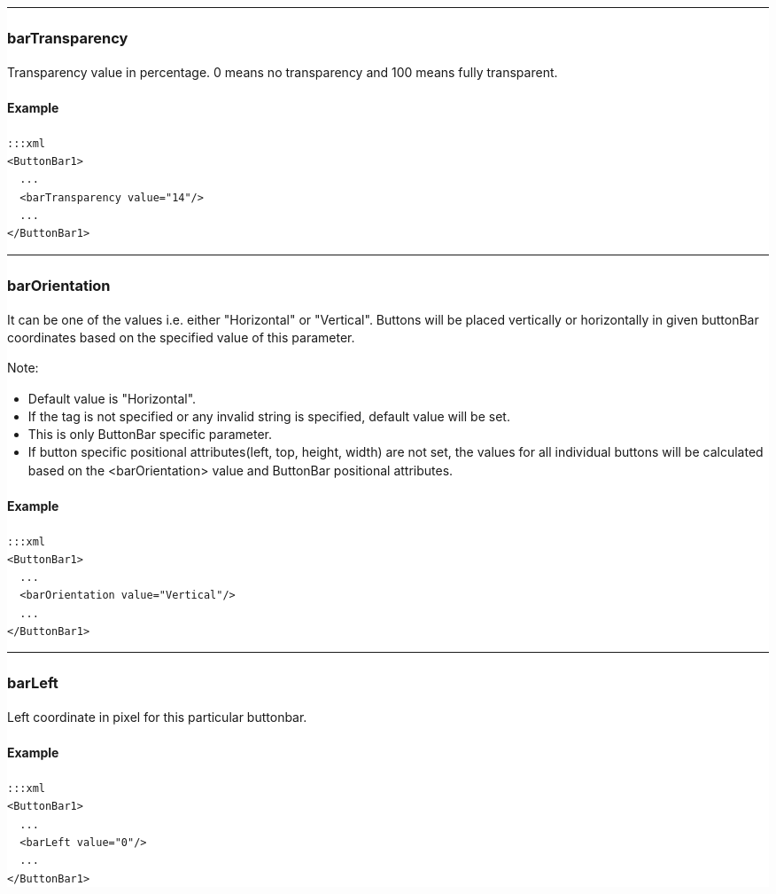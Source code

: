 
-----

### barTransparency

Transparency value in percentage. 0 means no transparency and 100 means fully transparent.

#### Example

    :::xml
    <ButtonBar1>
      ...
      <barTransparency value="14"/>
      ...
    </ButtonBar1>


-----

### barOrientation

It can be one of the values i.e. either "Horizontal" or "Vertical". Buttons will be placed vertically or horizontally in given buttonBar coordinates based on the specified value of this parameter.  

Note:

* Default value is "Horizontal".
* If the tag is not specified or any invalid string is specified, default value will be set.
* This is only ButtonBar specific parameter.
* If button specific positional attributes(left, top, height, width) are not set, the values for all individual buttons will be calculated based on the &lt;barOrientation&gt; value and ButtonBar positional attributes.
  
#### Example

    :::xml
    <ButtonBar1>
      ...
      <barOrientation value="Vertical"/>
      ...
    </ButtonBar1>
  

-----

### barLeft

Left coordinate in pixel for this particular buttonbar.
    
#### Example

    :::xml
    <ButtonBar1>
      ...
      <barLeft value="0"/>
      ...
    </ButtonBar1>  
